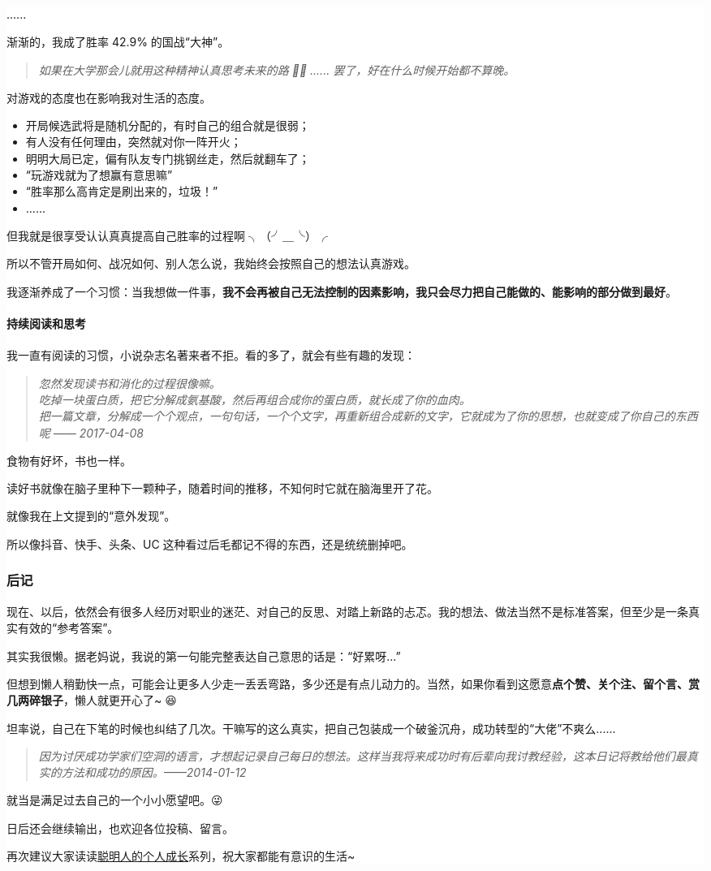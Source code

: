 ......

渐渐的，我成了胜率 42.9% 的国战“大神”。

> _如果在大学那会儿就用这种精神认真思考未来的路 🤦🏻 ...... 罢了，好在什么时候开始都不算晚。_

对游戏的态度也在影响我对生活的态度。

- 开局候选武将是随机分配的，有时自己的组合就是很弱；
- 有人没有任何理由，突然就对你一阵开火；
- 明明大局已定，偏有队友专门挑钢丝走，然后就翻车了；
- “玩游戏就为了想赢有意思嘛”
- “胜率那么高肯定是刷出来的，垃圾！”
- ......

但我就是很享受认认真真提高自己胜率的过程啊 ╮（╯＿╰）╭

所以不管开局如何、战况如何、别人怎么说，我始终会按照自己的想法认真游戏。

我逐渐养成了一个习惯：当我想做一件事，**我不会再被自己无法控制的因素影响，我只会尽力把自己能做的、能影响的部分做到最好**。

#### 持续阅读和思考

我一直有阅读的习惯，小说杂志名著来者不拒。看的多了，就会有些有趣的发现：

> _忽然发现读书和消化的过程很像嘛。<br />吃掉一块蛋白质，把它分解成氨基酸，然后再组合成你的蛋白质，就长成了你的血肉。<br />把一篇文章，分解成一个个观点，一句句话，一个个文字，再重新组合成新的文字，它就成为了你的思想，也就变成了你自己的东西呢 —— 2017-04-08_

食物有好坏，书也一样。

读好书就像在脑子里种下一颗种子，随着时间的推移，不知何时它就在脑海里开了花。

就像我在上文提到的“意外发现”。

所以像抖音、快手、头条、UC 这种看过后毛都记不得的东西，还是统统删掉吧。

### 后记

现在、以后，依然会有很多人经历对职业的迷茫、对自己的反思、对踏上新路的忐忑。我的想法、做法当然不是标准答案，但至少是一条真实有效的“参考答案”。

其实我很懒。据老妈说，我说的第一句能完整表达自己意思的话是：“好累呀...”

但想到懒人稍勤快一点，可能会让更多人少走一丢丢弯路，多少还是有点儿动力的。当然，如果你看到这愿意**点个赞、关个注、留个言、赏几两碎银子**，懒人就更开心了~ 😆

坦率说，自己在下笔的时候也纠结了几次。干嘛写的这么真实，把自己包装成一个破釜沉舟，成功转型的“大佬”不爽么......

> _因为讨厌成功学家们空洞的语言，才想起记录自己每日的想法。这样当我将来成功时有后辈向我讨教经验，这本日记将教给他们最真实的方法和成功的原因。——2014-01-12_

就当是满足过去自己的一个小小愿望吧。😜

日后还会继续输出，也欢迎各位投稿、留言。

再次建议大家读读[聪明人的个人成长](/blog/translation/pdfsp/summary)系列，祝大家都能有意识的生活~

[^注1]: 当时并没什么感觉。几年后当我回顾过去，才意识到自己当初有多幸运。个人情感上我并不喜欢 Charles，但我必须承认，在我转型的关键节点上，他给了我一个极其难得的机会，我想余生我都会为此感激他。[ZILLIZ](https://zilliz.com/) 20 年刚拿了 4400 万美元 B 轮融资，上海或杭州对之有兴趣的小伙伴可以去关注下。
[^注2]: 想着刚处对象那会儿，因为自己坚持认为异地不靠谱，各种软磨硬泡把她骗到了上海。然后又被她反骗到了北京。不得不承认，高端的猎手往往以猎物的形式出现 🤷
